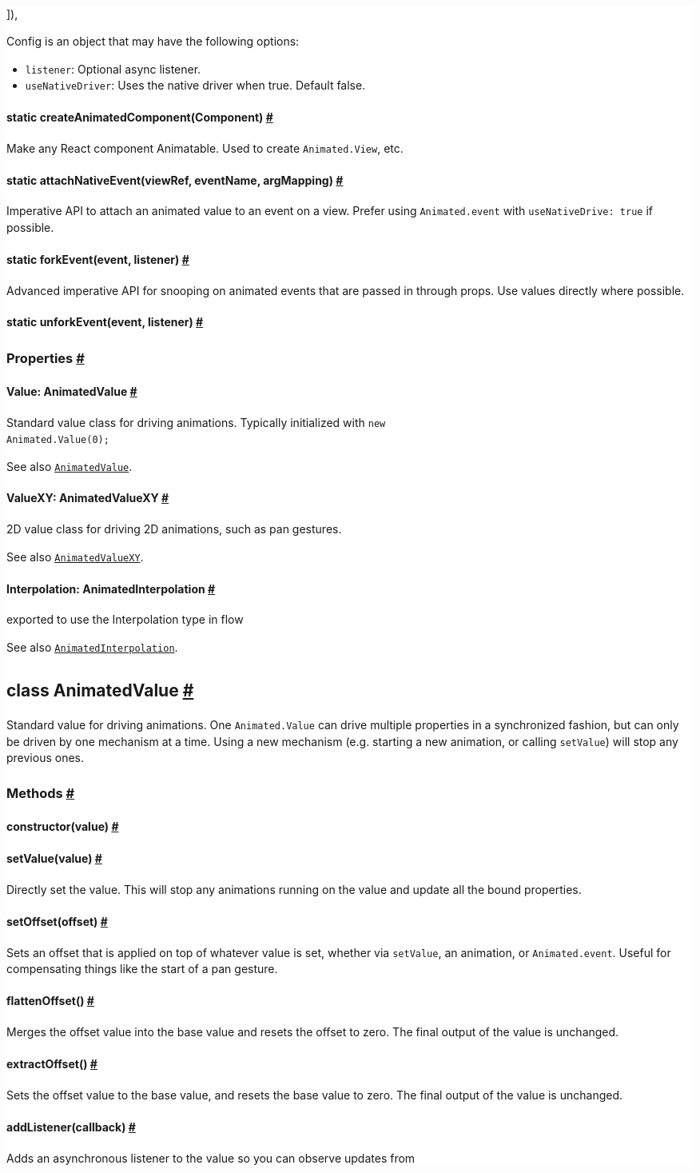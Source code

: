 </span> <span class="token punctuation">]</span><span class="token punctuation">)</span><span class="token punctuation">,</span></div><p>Config is an object that may have the following options:</p><ul><li><code>listener</code>: Optional async listener.</li><li><code>useNativeDriver</code>: Uses the native driver when true. Default false.</li></ul></div></div><div class="prop"><h4 class="methodTitle"><a class="anchor" name="createanimatedcomponent"></a><span class="methodType">static </span>createAnimatedComponent<span class="methodType">(Component)</span> <a class="hash-link" href="docs/animated.html#createanimatedcomponent">#</a></h4><div><p>Make any React component Animatable.  Used to create <code>Animated.View</code>, etc.</p></div></div><div class="prop"><h4 class="methodTitle"><a class="anchor" name="attachnativeevent"></a><span class="methodType">static </span>attachNativeEvent<span class="methodType">(viewRef, eventName, argMapping)</span> <a class="hash-link" href="docs/animated.html#attachnativeevent">#</a></h4><div><p>Imperative API to attach an animated value to an event on a view. Prefer using
<code>Animated.event</code> with <code>useNativeDrive: true</code> if possible.</p></div></div><div class="prop"><h4 class="methodTitle"><a class="anchor" name="forkevent"></a><span class="methodType">static </span>forkEvent<span class="methodType">(event, listener)</span> <a class="hash-link" href="docs/animated.html#forkevent">#</a></h4><div><p>Advanced imperative API for snooping on animated events that are passed in through props. Use
values directly where possible.</p></div></div><div class="prop"><h4 class="methodTitle"><a class="anchor" name="unforkevent"></a><span class="methodType">static </span>unforkEvent<span class="methodType">(event, listener)</span> <a class="hash-link" href="docs/animated.html#unforkevent">#</a></h4></div></div></span><span><h3><a class="anchor" name="properties"></a>Properties <a class="hash-link" href="docs/animated.html#properties">#</a></h3><div class="props"><div class="prop"><h4 class="propTitle"><a class="anchor" name="value"></a>Value<span class="propType">: AnimatedValue</span> <a class="hash-link" href="docs/animated.html#value">#</a></h4><div><p>Standard value class for driving animations.  Typically initialized with
<code>new Animated.Value(0);</code></p><p>See also <a href="docs/animated.html#animatedvalue" target="_blank"><code>AnimatedValue</code></a>.</p></div></div><div class="prop"><h4 class="propTitle"><a class="anchor" name="valuexy"></a>ValueXY<span class="propType">: AnimatedValueXY</span> <a class="hash-link" href="docs/animated.html#valuexy">#</a></h4><div><p>2D value class for driving 2D animations, such as pan gestures.</p><p>See also <a href="docs/animated.html#animatedvaluexy" target="_blank"><code>AnimatedValueXY</code></a>.</p></div></div><div class="prop"><h4 class="propTitle"><a class="anchor" name="interpolation"></a>Interpolation<span class="propType">: AnimatedInterpolation</span> <a class="hash-link" href="docs/animated.html#interpolation">#</a></h4><div><p>exported to use the Interpolation type in flow</p><p>See also <a href="docs/animated.html#animatedinterpolation" target="_blank"><code>AnimatedInterpolation</code></a>.</p></div></div></div></span><span><div><span><h2><a class="anchor" name="animatedvalue"></a>class AnimatedValue <a class="hash-link" href="docs/animated.html#animatedvalue">#</a></h2><div><div><p>Standard value for driving animations.  One <code>Animated.Value</code> can drive
multiple properties in a synchronized fashion, but can only be driven by one
mechanism at a time.  Using a new mechanism (e.g. starting a new animation,
or calling <code>setValue</code>) will stop any previous ones.</p></div><span><h3><a class="anchor" name="methods"></a>Methods <a class="hash-link" href="docs/animated.html#methods">#</a></h3><div class="props"><div class="prop"><h4 class="methodTitle"><a class="anchor" name="constructor"></a>constructor<span class="methodType">(value)</span> <a class="hash-link" href="docs/animated.html#constructor">#</a></h4></div><div class="prop"><h4 class="methodTitle"><a class="anchor" name="setvalue"></a>setValue<span class="methodType">(value)</span> <a class="hash-link" href="docs/animated.html#setvalue">#</a></h4><div><p>Directly set the value.  This will stop any animations running on the value
and update all the bound properties.</p></div></div><div class="prop"><h4 class="methodTitle"><a class="anchor" name="setoffset"></a>setOffset<span class="methodType">(offset)</span> <a class="hash-link" href="docs/animated.html#setoffset">#</a></h4><div><p>Sets an offset that is applied on top of whatever value is set, whether via
<code>setValue</code>, an animation, or <code>Animated.event</code>.  Useful for compensating
things like the start of a pan gesture.</p></div></div><div class="prop"><h4 class="methodTitle"><a class="anchor" name="flattenoffset"></a>flattenOffset<span class="methodType">()</span> <a class="hash-link" href="docs/animated.html#flattenoffset">#</a></h4><div><p>Merges the offset value into the base value and resets the offset to zero.
The final output of the value is unchanged.</p></div></div><div class="prop"><h4 class="methodTitle"><a class="anchor" name="extractoffset"></a>extractOffset<span class="methodType">()</span> <a class="hash-link" href="docs/animated.html#extractoffset">#</a></h4><div><p>Sets the offset value to the base value, and resets the base value to zero.
The final output of the value is unchanged.</p></div></div><div class="prop"><h4 class="methodTitle"><a class="anchor" name="addlistener"></a>addListener<span class="methodType">(callback)</span> <a class="hash-link" href="docs/animated.html#addlistener">#</a></h4><div><p>Adds an asynchronous listener to the value so you can observe updates from